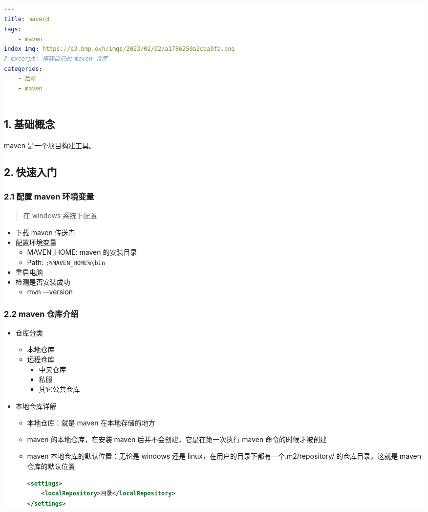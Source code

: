 ```yaml
---
title: maven3
tags: 
    - maven
index_img: https://s3.bmp.ovh/imgs/2023/02/02/a1786250a2cda9fa.png
# excerpt: 搭建自己的 maven 仓库
categories:
    - 后端
    - maven
---
```


## 1. 基础概念



maven 是一个项目构建工具。



## 2. 快速入门

### 2.1 配置 maven 环境变量

> 在 windows 系统下配置

* 下载 maven [传送门](https://maven.apache.org/download.cgi)
* 配置环境变量
  * MAVEN_HOME:  maven 的安装目录
  * Path: `;%MAVEN_HOME%\bin`
* 重启电脑
* 检测是否安装成功
  * mvn --version



### 2.2 maven 仓库介绍

* 仓库分类

  * 本地仓库
  * 远程仓库
    * 中央仓库
    * 私服
    * 其它公共仓库

* 本地仓库详解

  * 本地仓库：就是 maven 在本地存储的地方

  * maven 的本地仓库，在安装 maven 后并不会创建，它是在第一次执行 maven 命令的时候才被创建

  * maven 本地仓库的默认位置：无论是 windows 还是 linux，在用户的目录下都有一个.m2/repository/ 的仓库目录，这就是 maven 仓库的默认位置

    ```xml
    <settings>
    	<localRepository>目录</localRepository>
    </settings>
    ```
